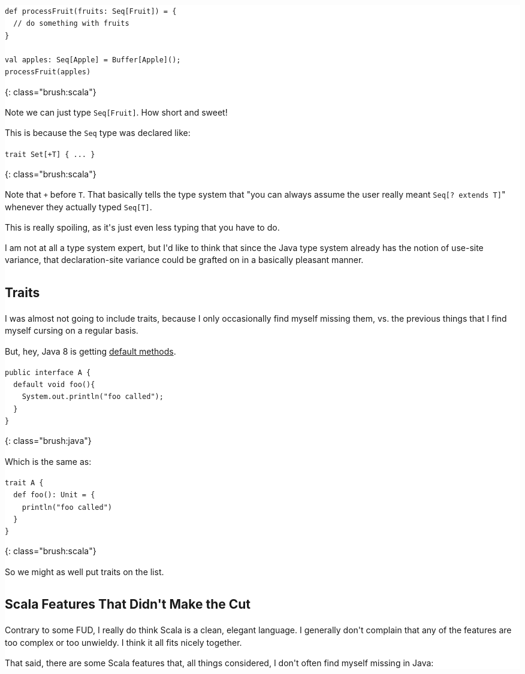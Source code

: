     def processFruit(fruits: Seq[Fruit]) = {
      // do something with fruits
    }

    val apples: Seq[Apple] = Buffer[Apple]();
    processFruit(apples)
{: class="brush:scala"}

Note we can just type `Seq[Fruit]`. How short and sweet!

This is because the `Seq` type was declared like:

    trait Set[+T] { ... }
{: class="brush:scala"}

Note that `+` before `T`. That basically tells the type system that "you can always assume the user really meant `Seq[? extends T]`" whenever they actually typed `Seq[T]`.

This is really spoiling, as it's just even less typing that you have to do.

I am not at all a type system expert, but I'd like to think that since the Java type system already has the notion of use-site variance, that declaration-site variance could be grafted on in a basically pleasant manner.

Traits
------

I was almost not going to include traits, because I only occasionally find myself missing them, vs. the previous things that I find myself cursing on a regular basis.

But, hey, Java 8 is getting [default methods](http://zeroturnaround.com/rebellabs/java-8-explained-default-methods/).

    public interface A {
      default void foo(){
        System.out.println("foo called");
      }
    }
{: class="brush:java"}

Which is the same as:

    trait A {
      def foo(): Unit = {
        println("foo called")
      }
    }
{: class="brush:scala"}

So we might as well put traits on the list.

Scala Features That Didn't Make the Cut
---------------------------------------

Contrary to some FUD, I really do think Scala is a clean, elegant language. I generally don't complain that any of the features are too complex or too unwieldy. I think it all fits nicely together.

That said, there are some Scala features that, all things considered, I don't often find myself missing in Java:
